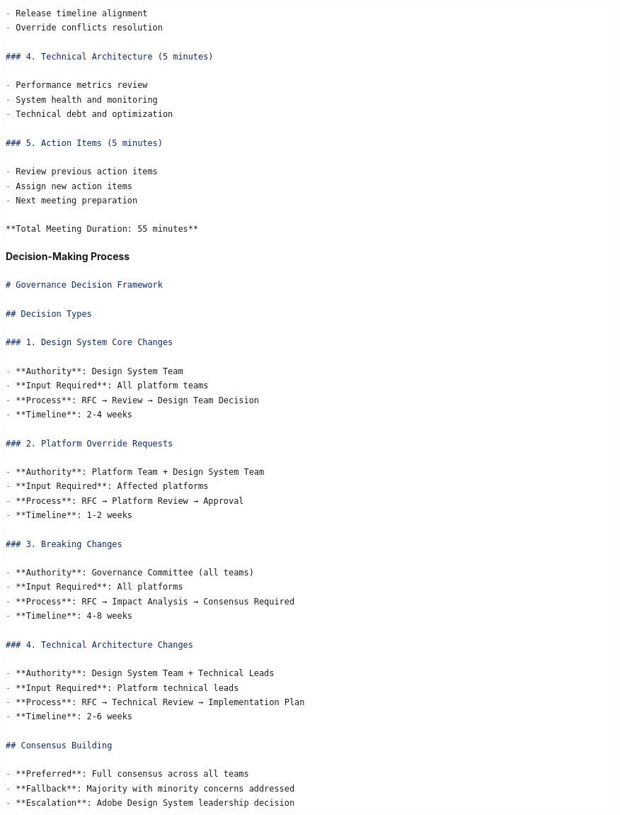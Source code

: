 ```markdown
- Release timeline alignment
- Override conflicts resolution

### 4. Technical Architecture (5 minutes)

- Performance metrics review
- System health and monitoring
- Technical debt and optimization

### 5. Action Items (5 minutes)

- Review previous action items
- Assign new action items
- Next meeting preparation

**Total Meeting Duration: 55 minutes**
```

#### **Decision-Making Process**

```markdown
# Governance Decision Framework

## Decision Types

### 1. Design System Core Changes

- **Authority**: Design System Team
- **Input Required**: All platform teams
- **Process**: RFC → Review → Design Team Decision
- **Timeline**: 2-4 weeks

### 2. Platform Override Requests

- **Authority**: Platform Team + Design System Team
- **Input Required**: Affected platforms
- **Process**: RFC → Platform Review → Approval
- **Timeline**: 1-2 weeks

### 3. Breaking Changes

- **Authority**: Governance Committee (all teams)
- **Input Required**: All platforms
- **Process**: RFC → Impact Analysis → Consensus Required
- **Timeline**: 4-8 weeks

### 4. Technical Architecture Changes

- **Authority**: Design System Team + Technical Leads
- **Input Required**: Platform technical leads
- **Process**: RFC → Technical Review → Implementation Plan
- **Timeline**: 2-6 weeks

## Consensus Building

- **Preferred**: Full consensus across all teams
- **Fallback**: Majority with minority concerns addressed
- **Escalation**: Adobe Design System leadership decision
```
